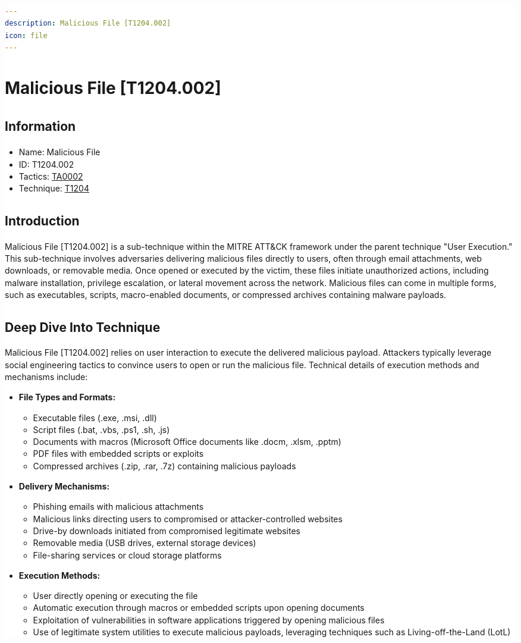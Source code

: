 ```yaml
---
description: Malicious File [T1204.002]
icon: file
---
```


# Malicious File [T1204.002]

## Information

- Name: Malicious File
- ID: T1204.002
- Tactics: [TA0002](../TA0002/TA0002.md)
- Technique: [T1204](./T1204.md)

## Introduction

Malicious File [T1204.002] is a sub-technique within the MITRE ATT&CK framework under the parent technique "User Execution." This sub-technique involves adversaries delivering malicious files directly to users, often through email attachments, web downloads, or removable media. Once opened or executed by the victim, these files initiate unauthorized actions, including malware installation, privilege escalation, or lateral movement across the network. Malicious files can come in multiple forms, such as executables, scripts, macro-enabled documents, or compressed archives containing malware payloads.

## Deep Dive Into Technique

Malicious File [T1204.002] relies on user interaction to execute the delivered malicious payload. Attackers typically leverage social engineering tactics to convince users to open or run the malicious file. Technical details of execution methods and mechanisms include:

- **File Types and Formats:**

  - Executable files (.exe, .msi, .dll)
  - Script files (.bat, .vbs, .ps1, .sh, .js)
  - Documents with macros (Microsoft Office documents like .docm, .xlsm, .pptm)
  - PDF files with embedded scripts or exploits
  - Compressed archives (.zip, .rar, .7z) containing malicious payloads

- **Delivery Mechanisms:**

  - Phishing emails with malicious attachments
  - Malicious links directing users to compromised or attacker-controlled websites
  - Drive-by downloads initiated from compromised legitimate websites
  - Removable media (USB drives, external storage devices)
  - File-sharing services or cloud storage platforms

- **Execution Methods:**

  - User directly opening or executing the file
  - Automatic execution through macros or embedded scripts upon opening documents
  - Exploitation of vulnerabilities in software applications triggered by opening malicious files
  - Use of legitimate system utilities to execute malicious payloads, leveraging techniques such as Living-off-the-Land (LotL)
